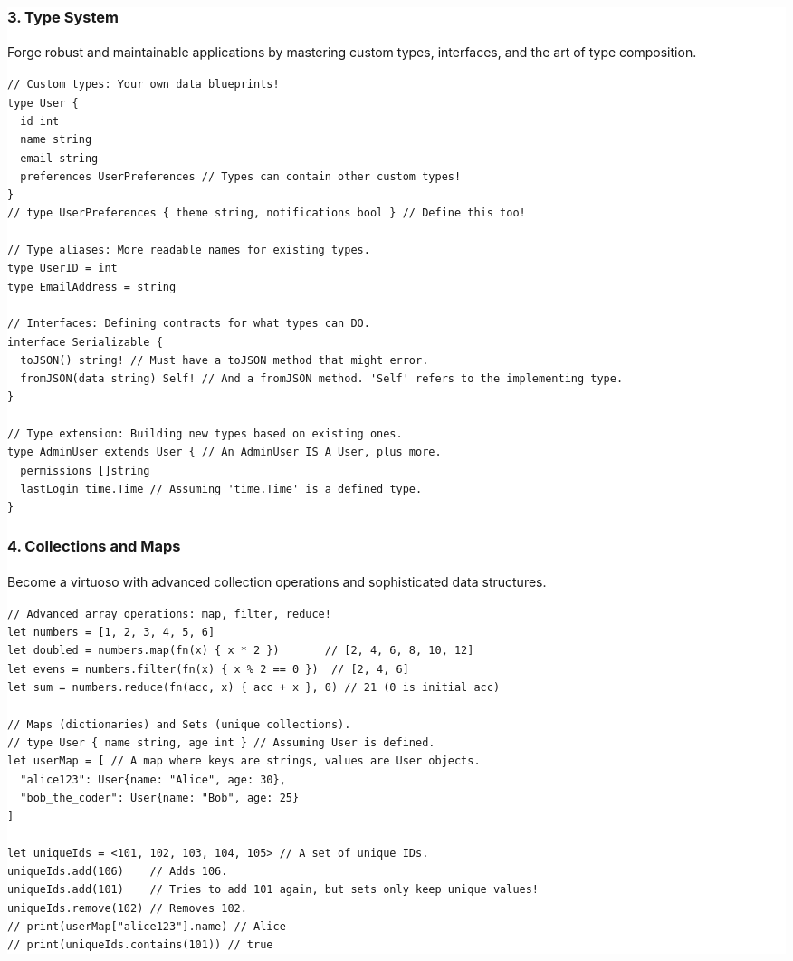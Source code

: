 ### 3. [Type System](type-system/)
Forge robust and maintainable applications by mastering custom types, interfaces, and the art of type composition.

```ms
// Custom types: Your own data blueprints!
type User {
  id int
  name string
  email string
  preferences UserPreferences // Types can contain other custom types!
}
// type UserPreferences { theme string, notifications bool } // Define this too!

// Type aliases: More readable names for existing types.
type UserID = int
type EmailAddress = string

// Interfaces: Defining contracts for what types can DO.
interface Serializable {
  toJSON() string! // Must have a toJSON method that might error.
  fromJSON(data string) Self! // And a fromJSON method. 'Self' refers to the implementing type.
}

// Type extension: Building new types based on existing ones.
type AdminUser extends User { // An AdminUser IS A User, plus more.
  permissions []string
  lastLogin time.Time // Assuming 'time.Time' is a defined type.
}
```

### 4. [Collections and Maps](collections/)
Become a virtuoso with advanced collection operations and sophisticated data structures.

```ms
// Advanced array operations: map, filter, reduce!
let numbers = [1, 2, 3, 4, 5, 6]
let doubled = numbers.map(fn(x) { x * 2 })       // [2, 4, 6, 8, 10, 12]
let evens = numbers.filter(fn(x) { x % 2 == 0 })  // [2, 4, 6]
let sum = numbers.reduce(fn(acc, x) { acc + x }, 0) // 21 (0 is initial acc)

// Maps (dictionaries) and Sets (unique collections).
// type User { name string, age int } // Assuming User is defined.
let userMap = [ // A map where keys are strings, values are User objects.
  "alice123": User{name: "Alice", age: 30},
  "bob_the_coder": User{name: "Bob", age: 25}
]

let uniqueIds = <101, 102, 103, 104, 105> // A set of unique IDs.
uniqueIds.add(106)    // Adds 106.
uniqueIds.add(101)    // Tries to add 101 again, but sets only keep unique values!
uniqueIds.remove(102) // Removes 102.
// print(userMap["alice123"].name) // Alice
// print(uniqueIds.contains(101)) // true
```
